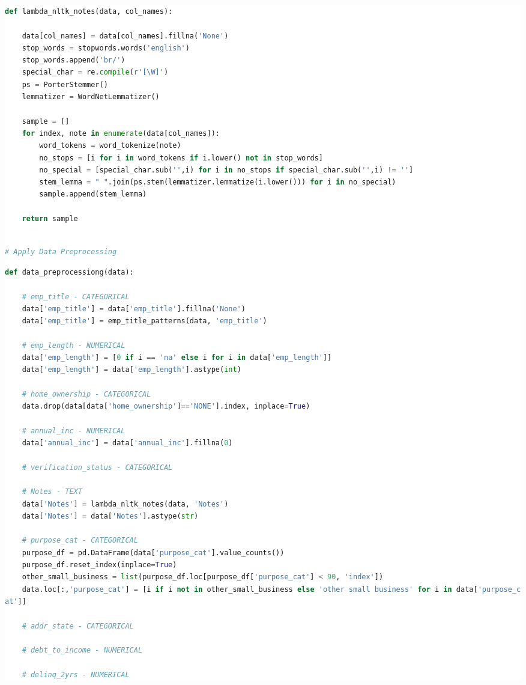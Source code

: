 ```python

```


```python
def lambda_nltk_notes(data, col_names):

    data[col_names] = data[col_names].fillna('None')
    stop_words = stopwords.words('english')
    stop_words.append('br/')
    special_char = re.compile(r'[\W]')
    ps = PorterStemmer()
    lemmatizer = WordNetLemmatizer()

    sample = []
    for index, note in enumerate(data[col_names]):
        word_tokens = word_tokenize(note)
        no_stops = [i for i in word_tokens if i.lower() not in stop_words]
        no_special = [special_char.sub('',i) for i in no_stops if special_char.sub('',i) != '']
        stem_lemma = " ".join(ps.stem(lemmatizer.lemmatize(i.lower())) for i in no_special)
        sample.append(stem_lemma)

    return sample
    
```


```python
# Apply Data Preprocessing
```


```python
def data_preprocessiong(data):
    
    # emp_title - CATEGORICAL
    data['emp_title'] = data['emp_title'].fillna('None')
    data['emp_title'] = emp_title_patterns(data, 'emp_title')
    
    # emp_length - NUMERICAL
    data['emp_length'] = [0 if i == 'na' else i for i in data['emp_length']]
    data['emp_length'] = data['emp_length'].astype(int)
    
    # home_ownership - CATEGORICAL
    data.drop(data[data['home_ownership']=='NONE'].index, inplace=True)
    
    # annual_inc - NUMERICAL
    data['annual_inc'] = data['annual_inc'].fillna(0)
    
    # verification_status - CATEGORICAL
    
    # Notes - TEXT
    data['Notes'] = lambda_nltk_notes(data, 'Notes')
    data['Notes'] = data['Notes'].astype(str)
    
    # purpose_cat - CATEGORICAL
    purpose_df = pd.DataFrame(data['purpose_cat'].value_counts())
    purpose_df.reset_index(inplace=True) 
    other_small_business = list(purpose_df.loc[purpose_df['purpose_cat'] < 90, 'index'])
    data.loc[:,'purpose_cat'] = [i if i not in other_small_business else 'other small business' for i in data['purpose_cat']]
    
    # addr_state - CATEGORICAL
    
    # debt_to_income - NUMERICAL
    
    # delinq_2yrs - NUMERICAL
```